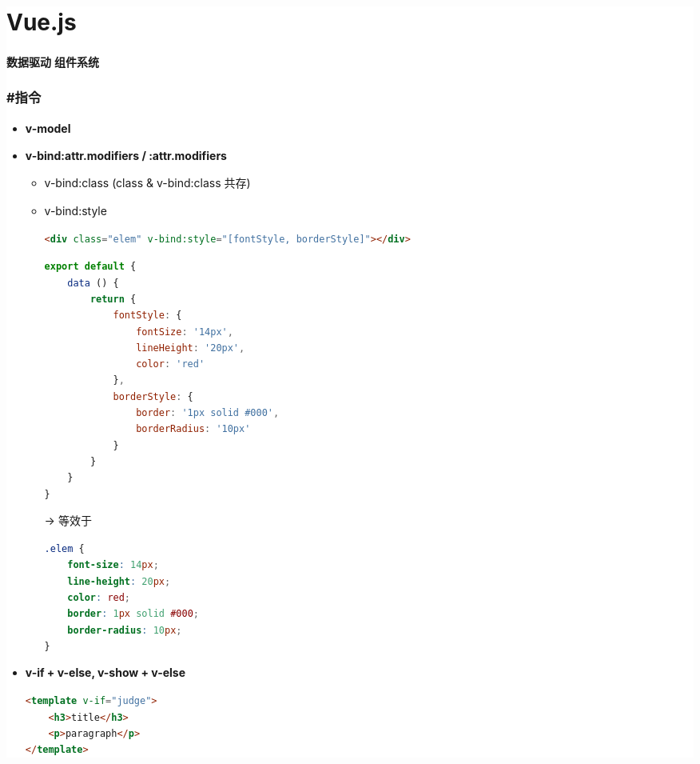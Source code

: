 # Vue.js #

__数据驱动__ __组件系统__

### #指令 ###

+ __v-model__

+ __v-bind:attr.modifiers / :attr.modifiers__

    + v-bind:class (class & v-bind:class 共存)

    + v-bind:style

        ```html
        <div class="elem" v-bind:style="[fontStyle, borderStyle]"></div>
        ```
        ```javascript
        export default {
            data () {
                return {
                    fontStyle: {
                        fontSize: '14px',
                        lineHeight: '20px',
                        color: 'red'
                    },
                    borderStyle: {
                        border: '1px solid #000',
                        borderRadius: '10px'
                    }
                }
            }
        }
        ```

        -> 等效于
        ```css
        .elem {
            font-size: 14px;
            line-height: 20px;
            color: red;
            border: 1px solid #000;
            border-radius: 10px;
        }
        ```

+ __v-if + v-else, v-show + v-else__

    ```html
    <template v-if="judge">
        <h3>title</h3>
        <p>paragraph</p>
    </template>
    ```
